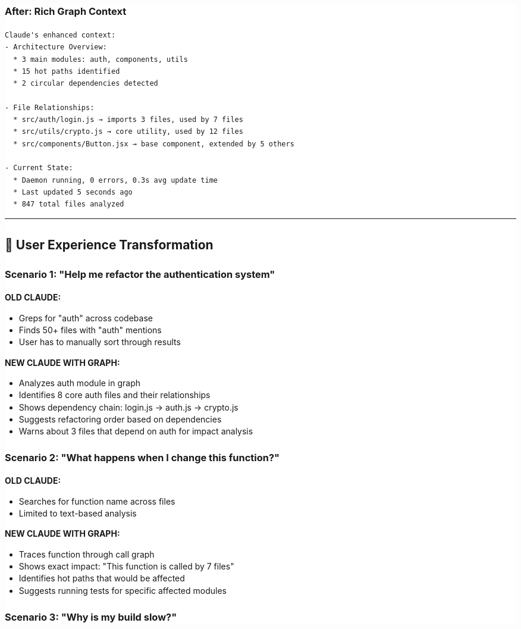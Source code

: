 ### **After: Rich Graph Context**
```
Claude's enhanced context:
- Architecture Overview:
  * 3 main modules: auth, components, utils
  * 15 hot paths identified
  * 2 circular dependencies detected
  
- File Relationships:
  * src/auth/login.js → imports 3 files, used by 7 files
  * src/utils/crypto.js → core utility, used by 12 files
  * src/components/Button.jsx → base component, extended by 5 others
  
- Current State:
  * Daemon running, 0 errors, 0.3s avg update time
  * Last updated 5 seconds ago
  * 847 total files analyzed
```

---

## 🚀 **User Experience Transformation**

### **Scenario 1: "Help me refactor the authentication system"**

**OLD CLAUDE:**
- Greps for "auth" across codebase
- Finds 50+ files with "auth" mentions
- User has to manually sort through results

**NEW CLAUDE WITH GRAPH:**
- Analyzes auth module in graph
- Identifies 8 core auth files and their relationships
- Shows dependency chain: login.js → auth.js → crypto.js
- Suggests refactoring order based on dependencies
- Warns about 3 files that depend on auth for impact analysis

### **Scenario 2: "What happens when I change this function?"**

**OLD CLAUDE:**
- Searches for function name across files
- Limited to text-based analysis

**NEW CLAUDE WITH GRAPH:**
- Traces function through call graph
- Shows exact impact: "This function is called by 7 files"
- Identifies hot paths that would be affected
- Suggests running tests for specific affected modules

### **Scenario 3: "Why is my build slow?"**
